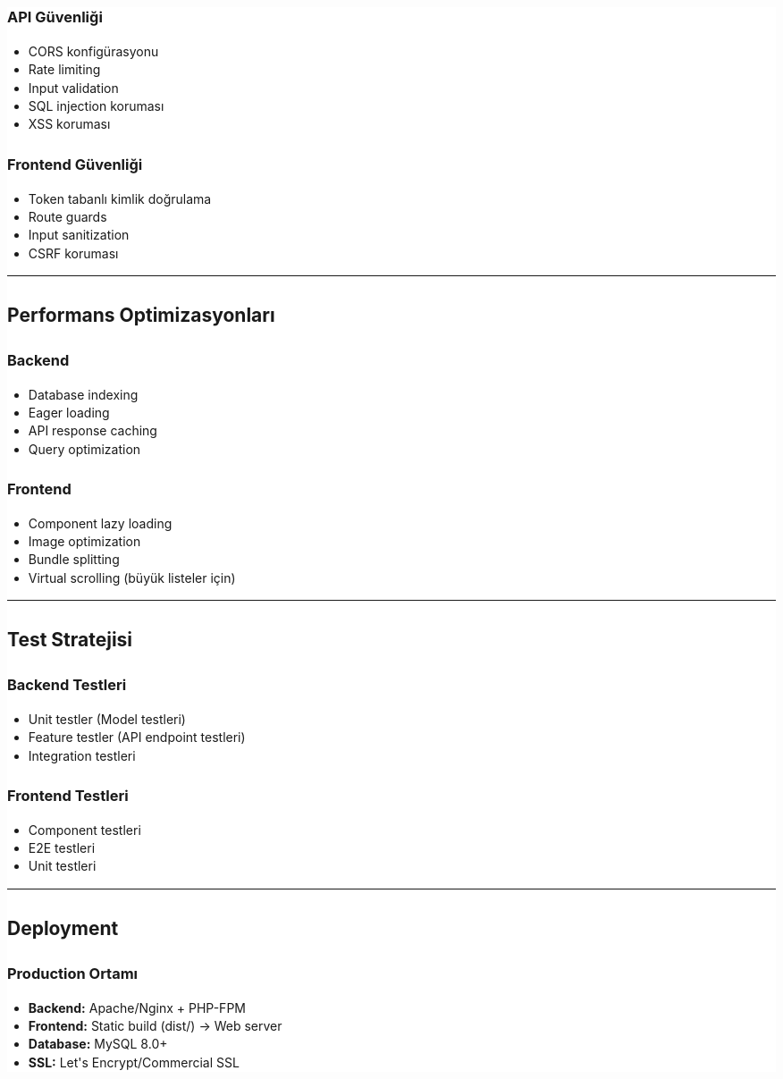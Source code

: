 ### API Güvenliği
- CORS konfigürasyonu
- Rate limiting
- Input validation
- SQL injection koruması
- XSS koruması

### Frontend Güvenliği
- Token tabanlı kimlik doğrulama
- Route guards
- Input sanitization
- CSRF koruması

---

## Performans Optimizasyonları

### Backend
- Database indexing
- Eager loading
- API response caching
- Query optimization

### Frontend
- Component lazy loading
- Image optimization
- Bundle splitting
- Virtual scrolling (büyük listeler için)

---

## Test Stratejisi

### Backend Testleri
- Unit testler (Model testleri)
- Feature testler (API endpoint testleri)
- Integration testleri

### Frontend Testleri
- Component testleri
- E2E testleri
- Unit testleri

---

## Deployment

### Production Ortamı
- **Backend:** Apache/Nginx + PHP-FPM
- **Frontend:** Static build (dist/) → Web server
- **Database:** MySQL 8.0+
- **SSL:** Let's Encrypt/Commercial SSL
